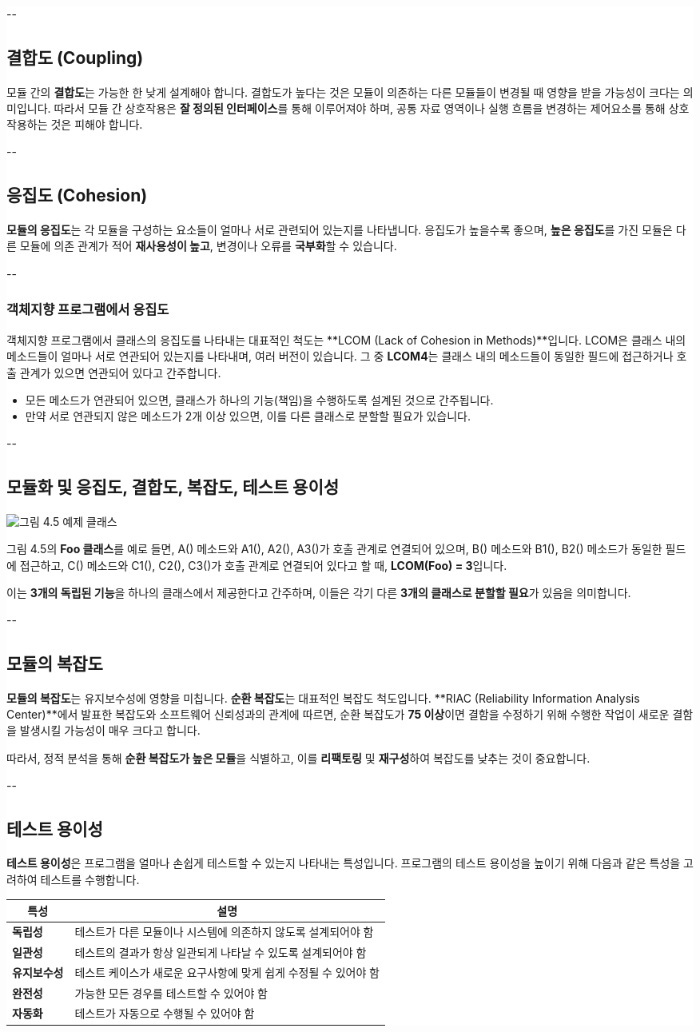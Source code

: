 --

## 결합도 (Coupling)

모듈 간의 **결합도**는 가능한 한 낮게 설계해야 합니다. 결합도가 높다는 것은 모듈이 의존하는 다른 모듈들이 변경될 때 영향을 받을 가능성이 크다는 의미입니다. 따라서 모듈 간 상호작용은 **잘 정의된 인터페이스**를 통해 이루어져야 하며, 공통 자료 영역이나 실행 흐름을 변경하는 제어요소를 통해 상호작용하는 것은 피해야 합니다.

--

## 응집도 (Cohesion)

**모듈의 응집도**는 각 모듈을 구성하는 요소들이 얼마나 서로 관련되어 있는지를 나타냅니다. 응집도가 높을수록 좋으며, **높은 응집도**를 가진 모듈은 다른 모듈에 의존 관계가 적어 **재사용성이 높고**, 변경이나 오류를 **국부화**할 수 있습니다.

--

### 객체지향 프로그램에서 응집도

객체지향 프로그램에서 클래스의 응집도를 나타내는 대표적인 척도는 **LCOM (Lack of Cohesion in Methods)**입니다. LCOM은 클래스 내의 메소드들이 얼마나 서로 연관되어 있는지를 나타내며, 여러 버전이 있습니다. 그 중 **LCOM4**는 클래스 내의 메소드들이 동일한 필드에 접근하거나 호출 관계가 있으면 연관되어 있다고 간주합니다. 

- 모든 메소드가 연관되어 있으면, 클래스가 하나의 기능(책임)을 수행하도록 설계된 것으로 간주됩니다.
- 만약 서로 연관되지 않은 메소드가 2개 이상 있으면, 이를 다른 클래스로 분할할 필요가 있습니다.

--

## 모듈화 및 응집도, 결합도, 복잡도, 테스트 용이성

![그림 4.5  예제 클래스](csts/images/csts_4.5.png)

그림 4.5의 **Foo 클래스**를 예로 들면, A() 메소드와 A1(), A2(), A3()가 호출 관계로 연결되어 있으며, B() 메소드와 B1(), B2() 메소드가 동일한 필드에 접근하고, C() 메소드와 C1(), C2(), C3()가 호출 관계로 연결되어 있다고 할 때, **LCOM(Foo) = 3**입니다. 

이는 **3개의 독립된 기능**을 하나의 클래스에서 제공한다고 간주하며, 이들은 각기 다른 **3개의 클래스로 분할할 필요**가 있음을 의미합니다.

--

## 모듈의 복잡도

**모듈의 복잡도**는 유지보수성에 영향을 미칩니다. **순환 복잡도**는 대표적인 복잡도 척도입니다. **RIAC (Reliability Information Analysis Center)**에서 발표한 복잡도와 소프트웨어 신뢰성과의 관계에 따르면, 순환 복잡도가 **75 이상**이면 결함을 수정하기 위해 수행한 작업이 새로운 결함을 발생시킬 가능성이 매우 크다고 합니다. 

따라서, 정적 분석을 통해 **순환 복잡도가 높은 모듈**을 식별하고, 이를 **리팩토링** 및 **재구성**하여 복잡도를 낮추는 것이 중요합니다.

--

## 테스트 용이성

**테스트 용이성**은 프로그램을 얼마나 손쉽게 테스트할 수 있는지 나타내는 특성입니다. 프로그램의 테스트 용이성을 높이기 위해 다음과 같은 특성을 고려하여 테스트를 수행합니다.

| 특성         | 설명                                                       |
|--------------|------------------------------------------------------------|
| **독립성**   | 테스트가 다른 모듈이나 시스템에 의존하지 않도록 설계되어야 함  |
| **일관성**   | 테스트의 결과가 항상 일관되게 나타날 수 있도록 설계되어야 함  |
| **유지보수성**| 테스트 케이스가 새로운 요구사항에 맞게 쉽게 수정될 수 있어야 함 |
| **완전성**   | 가능한 모든 경우를 테스트할 수 있어야 함                    |
| **자동화**   | 테스트가 자동으로 수행될 수 있어야 함                       |
